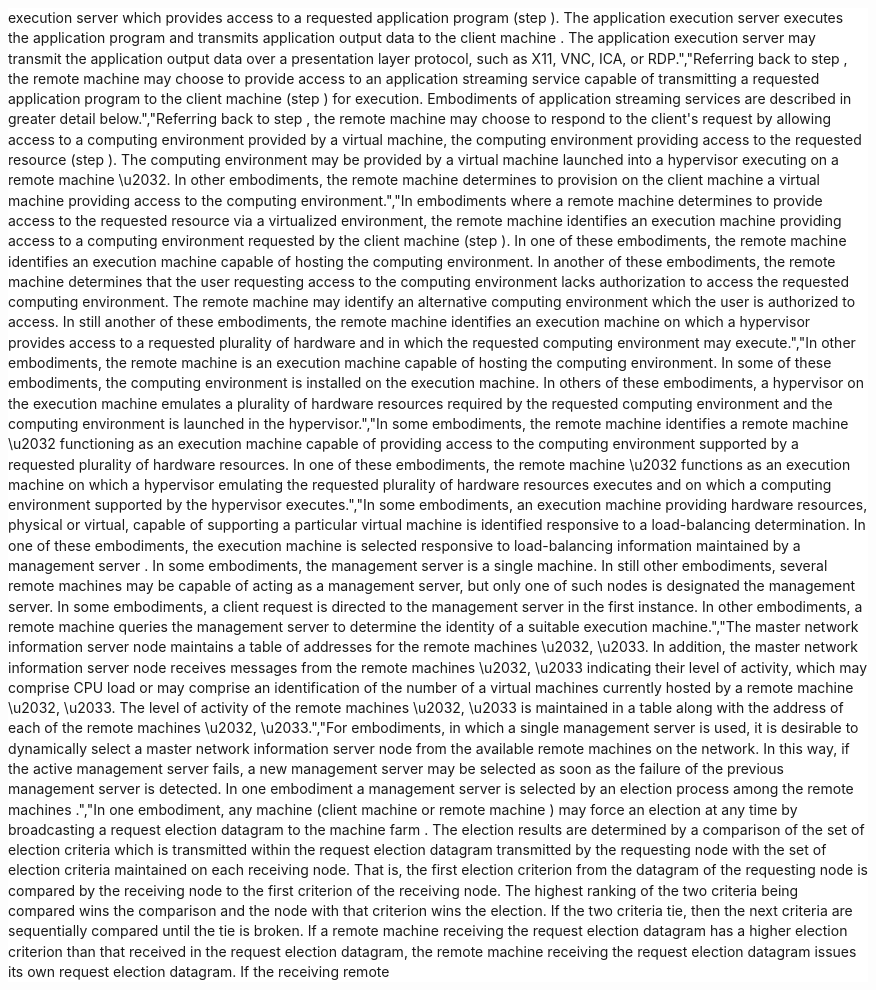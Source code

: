 execution server which provides access to a requested application program (step ). The application execution server executes the application program and transmits application output data to the client machine . The application execution server may transmit the application output data over a presentation layer protocol, such as X11, VNC, ICA, or RDP.","Referring back to step , the remote machine  may choose to provide access to an application streaming service capable of transmitting a requested application program to the client machine  (step ) for execution. Embodiments of application streaming services are described in greater detail below.","Referring back to step , the remote machine  may choose to respond to the client's request by allowing access to a computing environment provided by a virtual machine, the computing environment providing access to the requested resource (step ). The computing environment may be provided by a virtual machine launched into a hypervisor executing on a remote machine \u2032. In other embodiments, the remote machine  determines to provision on the client machine  a virtual machine providing access to the computing environment.","In embodiments where a remote machine  determines to provide access to the requested resource via a virtualized environment, the remote machine  identifies an execution machine providing access to a computing environment requested by the client machine  (step ). In one of these embodiments, the remote machine  identifies an execution machine capable of hosting the computing environment. In another of these embodiments, the remote machine  determines that the user requesting access to the computing environment lacks authorization to access the requested computing environment. The remote machine  may identify an alternative computing environment which the user is authorized to access. In still another of these embodiments, the remote machine  identifies an execution machine on which a hypervisor provides access to a requested plurality of hardware and in which the requested computing environment may execute.","In other embodiments, the remote machine  is an execution machine capable of hosting the computing environment. In some of these embodiments, the computing environment is installed on the execution machine. In others of these embodiments, a hypervisor on the execution machine emulates a plurality of hardware resources required by the requested computing environment and the computing environment is launched in the hypervisor.","In some embodiments, the remote machine  identifies a remote machine \u2032 functioning as an execution machine capable of providing access to the computing environment supported by a requested plurality of hardware resources. In one of these embodiments, the remote machine \u2032 functions as an execution machine on which a hypervisor emulating the requested plurality of hardware resources executes and on which a computing environment supported by the hypervisor executes.","In some embodiments, an execution machine providing hardware resources, physical or virtual, capable of supporting a particular virtual machine is identified responsive to a load-balancing determination. In one of these embodiments, the execution machine is selected responsive to load-balancing information maintained by a management server . In some embodiments, the management server  is a single machine. In still other embodiments, several remote machines  may be capable of acting as a management server, but only one of such nodes is designated the management server. In some embodiments, a client request is directed to the management server  in the first instance. In other embodiments, a remote machine  queries the management server  to determine the identity of a suitable execution machine.","The master network information server node  maintains a table of addresses for the remote machines \u2032, \u2033. In addition, the master network information server node  receives messages from the remote machines \u2032, \u2033 indicating their level of activity, which may comprise CPU load or may comprise an identification of the number of a virtual machines currently hosted by a remote machine \u2032, \u2033. The level of activity of the remote machines \u2032, \u2033 is maintained in a table along with the address of each of the remote machines \u2032, \u2033.","For embodiments, in which a single management server  is used, it is desirable to dynamically select a master network information server node  from the available remote machines  on the network. In this way, if the active management server  fails, a new management server  may be selected as soon as the failure of the previous management server  is detected. In one embodiment a management server  is selected by an election process among the remote machines .","In one embodiment, any machine (client machine  or remote machine ) may force an election at any time by broadcasting a request election datagram to the machine farm . The election results are determined by a comparison of the set of election criteria which is transmitted within the request election datagram transmitted by the requesting node with the set of election criteria maintained on each receiving node. That is, the first election criterion from the datagram of the requesting node is compared by the receiving node to the first criterion of the receiving node. The highest ranking of the two criteria being compared wins the comparison and the node with that criterion wins the election. If the two criteria tie, then the next criteria are sequentially compared until the tie is broken. If a remote machine  receiving the request election datagram has a higher election criterion than that received in the request election datagram, the remote machine  receiving the request election datagram issues its own request election datagram. If the receiving remote
